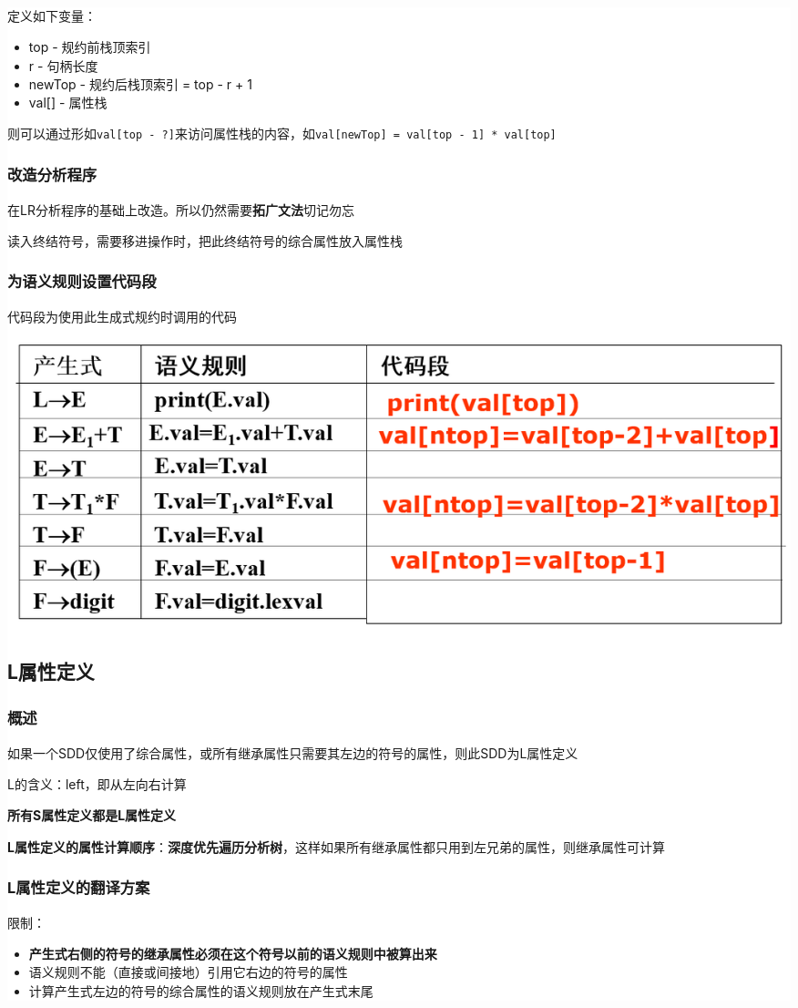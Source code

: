 定义如下变量：
- top - 规约前栈顶索引
- r - 句柄长度
- newTop - 规约后栈顶索引 = top - r + 1
- val[] - 属性栈

则可以通过形如`val[top - ?]`来访问属性栈的内容，如`val[newTop] = val[top - 1] * val[top]`

### 改造分析程序

在LR分析程序的基础上改造。所以仍然需要**拓广文法**切记勿忘

读入终结符号，需要移进操作时，把此终结符号的综合属性放入属性栈

### 为语义规则设置代码段

代码段为使用此生成式规约时调用的代码

![5-15](img/5-15.png)

## L属性定义

### 概述

如果一个SDD仅使用了综合属性，或所有继承属性只需要其左边的符号的属性，则此SDD为L属性定义

L的含义：left，即从左向右计算

**所有S属性定义都是L属性定义**

**L属性定义的属性计算顺序**：**深度优先遍历分析树**，这样如果所有继承属性都只用到左兄弟的属性，则继承属性可计算

### L属性定义的翻译方案

限制：
- **产生式右侧的符号的继承属性必须在这个符号以前的语义规则中被算出来**
- 语义规则不能（直接或间接地）引用它右边的符号的属性
- 计算产生式左边的符号的综合属性的语义规则放在产生式末尾
